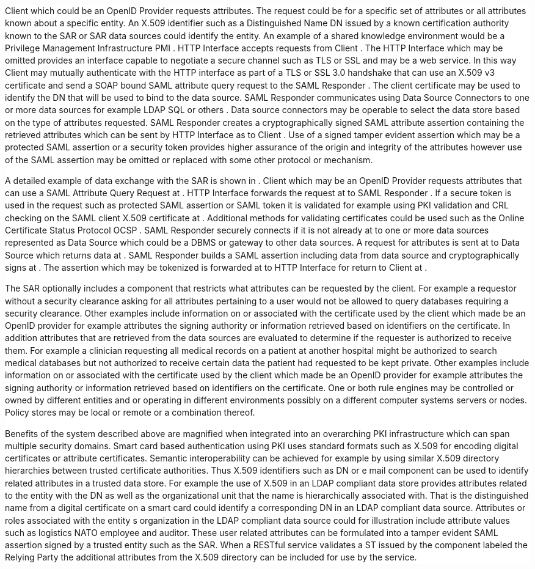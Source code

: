 Client which could be an OpenID Provider requests attributes. The request could be for a specific set of attributes or all attributes known about a specific entity. An X.509 identifier such as a Distinguished Name DN issued by a known certification authority known to the SAR or SAR data sources could identify the entity. An example of a shared knowledge environment would be a Privilege Management Infrastructure PMI . HTTP Interface accepts requests from Client . The HTTP Interface which may be omitted provides an interface capable to negotiate a secure channel such as TLS or SSL and may be a web service. In this way Client may mutually authenticate with the HTTP interface as part of a TLS or SSL 3.0 handshake that can use an X.509 v3 certificate and send a SOAP bound SAML attribute query request to the SAML Responder . The client certificate may be used to identify the DN that will be used to bind to the data source. SAML Responder communicates using Data Source Connectors to one or more data sources for example LDAP SQL or others . Data source connectors may be operable to select the data store based on the type of attributes requested. SAML Responder creates a cryptographically signed SAML attribute assertion containing the retrieved attributes which can be sent by HTTP Interface as to Client . Use of a signed tamper evident assertion which may be a protected SAML assertion or a security token provides higher assurance of the origin and integrity of the attributes however use of the SAML assertion may be omitted or replaced with some other protocol or mechanism.

A detailed example of data exchange with the SAR is shown in . Client which may be an OpenID Provider requests attributes that can use a SAML Attribute Query Request at . HTTP Interface forwards the request at to SAML Responder . If a secure token is used in the request such as protected SAML assertion or SAML token it is validated for example using PKI validation and CRL checking on the SAML client X.509 certificate at . Additional methods for validating certificates could be used such as the Online Certificate Status Protocol OCSP . SAML Responder securely connects if it is not already at to one or more data sources represented as Data Source which could be a DBMS or gateway to other data sources. A request for attributes is sent at to Data Source which returns data at . SAML Responder builds a SAML assertion including data from data source and cryptographically signs at . The assertion which may be tokenized is forwarded at to HTTP Interface for return to Client at .

The SAR optionally includes a component that restricts what attributes can be requested by the client. For example a requestor without a security clearance asking for all attributes pertaining to a user would not be allowed to query databases requiring a security clearance. Other examples include information on or associated with the certificate used by the client which made be an OpenID provider for example attributes the signing authority or information retrieved based on identifiers on the certificate. In addition attributes that are retrieved from the data sources are evaluated to determine if the requester is authorized to receive them. For example a clinician requesting all medical records on a patient at another hospital might be authorized to search medical databases but not authorized to receive certain data the patient had requested to be kept private. Other examples include information on or associated with the certificate used by the client which made be an OpenID provider for example attributes the signing authority or information retrieved based on identifiers on the certificate. One or both rule engines may be controlled or owned by different entities and or operating in different environments possibly on a different computer systems servers or nodes. Policy stores may be local or remote or a combination thereof.

Benefits of the system described above are magnified when integrated into an overarching PKI infrastructure which can span multiple security domains. Smart card based authentication using PKI uses standard formats such as X.509 for encoding digital certificates or attribute certificates. Semantic interoperability can be achieved for example by using similar X.509 directory hierarchies between trusted certificate authorities. Thus X.509 identifiers such as DN or e mail component can be used to identify related attributes in a trusted data store. For example the use of X.509 in an LDAP compliant data store provides attributes related to the entity with the DN as well as the organizational unit that the name is hierarchically associated with. That is the distinguished name from a digital certificate on a smart card could identify a corresponding DN in an LDAP compliant data source. Attributes or roles associated with the entity s organization in the LDAP compliant data source could for illustration include attribute values such as logistics NATO employee and auditor. These user related attributes can be formulated into a tamper evident SAML assertion signed by a trusted entity such as the SAR. When a RESTful service validates a ST issued by the component labeled the Relying Party the additional attributes from the X.509 directory can be included for use by the service.
